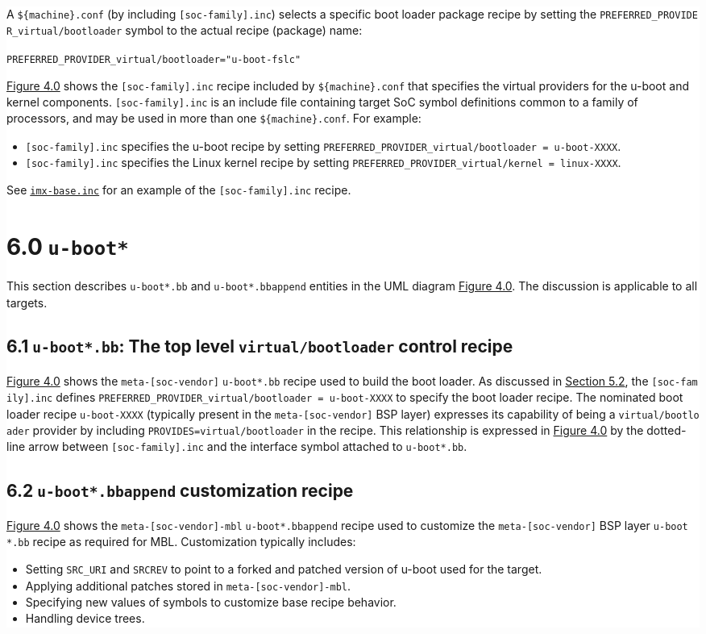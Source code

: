 A `${machine}.conf` (by including `[soc-family].inc`) selects a specific boot loader package recipe by setting the `PREFERRED_PROVIDER_virtual/bootloader`
symbol to the actual recipe (package) name:

    PREFERRED_PROVIDER_virtual/bootloader="u-boot-fslc"

[Figure 4.0](../develop-mbl/4-0-bsp-recipe-relationships.html#figure-4-0) shows the `[soc-family].inc` recipe included by `${machine}.conf`
that specifies the virtual providers for the u-boot and kernel components.
`[soc-family].inc` is an include file containing target SoC symbol definitions common to a family of processors, and may be used in
more than one `${machine}.conf`. For example:
- `[soc-family].inc` specifies the u-boot recipe by setting `PREFERRED_PROVIDER_virtual/bootloader = u-boot-XXXX`.
- `[soc-family].inc` specifies the Linux kernel recipe by setting `PREFERRED_PROVIDER_virtual/kernel = linux-XXXX`.

See [`imx-base.inc`](#soc-family-inc-imxbase.inc) for an example of the `[soc-family].inc` recipe.

# <a name="section-6-0"></a> 6.0 `u-boot*`

This section describes `u-boot*.bb` and `u-boot*.bbappend` entities in the UML diagram [Figure 4.0](../develop-mbl/4-0-bsp-recipe-relationships.html#figure-4-0).
The discussion is applicable to all targets.

## <a name="section-6-1"></a> 6.1 `u-boot*.bb`: The top level `virtual/bootloader` control recipe

[Figure 4.0](../develop-mbl/4-0-bsp-recipe-relationships.html#figure-4-0) shows the `meta-[soc-vendor]` `u-boot*.bb` recipe used to build the boot loader. As discussed in [Section 5.2](../develop-mbl/5-0-machine-configuration-files.html#5-2-machine-conf-the-community-bsp-control-file), the `[soc-family].inc` defines
`PREFERRED_PROVIDER_virtual/bootloader = u-boot-XXXX` to specify the boot loader recipe. The nominated boot loader recipe `u-boot-XXXX` (typically present in the `meta-[soc-vendor]` BSP layer)
expresses its capability of being a `virtual/bootloader` provider by including `PROVIDES=virtual/bootloader` in the recipe. This relationship is expressed in [Figure 4.0](../develop-mbl/4-0-bsp-recipe-relationships.html#figure-4-0) by the dotted-line arrow between `[soc-family].inc` and the interface symbol attached to `u-boot*.bb`.

## <a name="section-6-2"></a> 6.2 `u-boot*.bbappend` customization recipe

[Figure 4.0](../develop-mbl/4-0-bsp-recipe-relationships.html#figure-4-0) shows the `meta-[soc-vendor]-mbl` `u-boot*.bbappend` recipe used to
customize the `meta-[soc-vendor]` BSP layer `u-boot*.bb` recipe as required for MBL. Customization
typically includes:
- Setting `SRC_URI` and `SRCREV` to point to a forked and patched version of u-boot used for the target.
- Applying additional patches stored in `meta-[soc-vendor]-mbl`.
- Specifying new values of symbols to customize base recipe behavior.
- Handling device trees.
